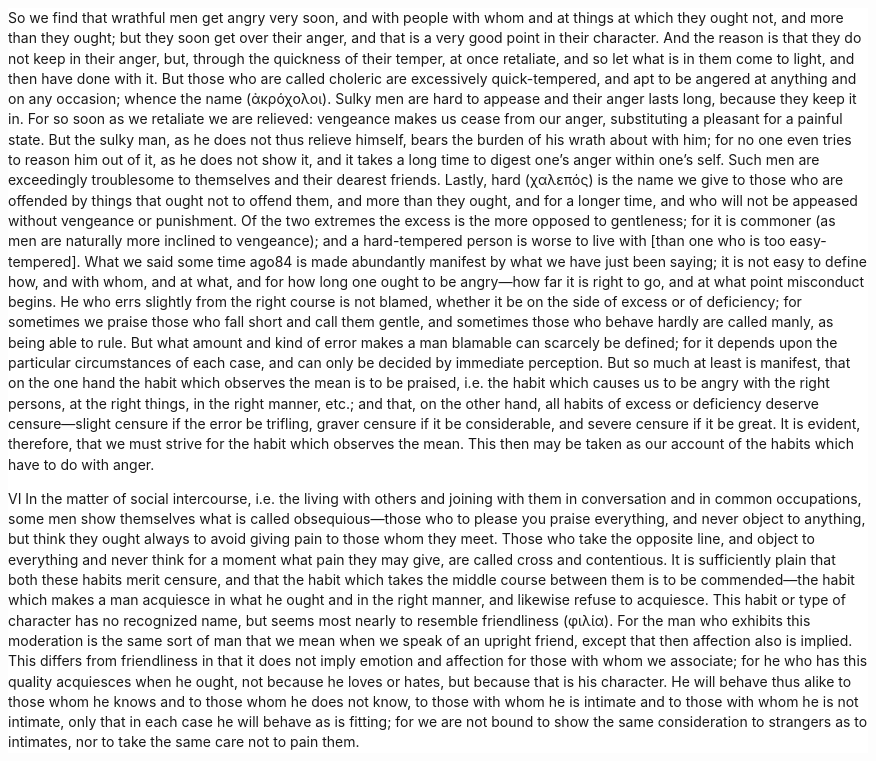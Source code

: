 So we find that wrathful men get angry very soon, and with people with whom and at things at which they ought not, and more than they ought; but they soon get over their anger, and that is a very good point in their character. And the reason is that they do not keep in their anger, but, through the quickness of their temper, at once retaliate, and so let what is in them come to light, and then have done with it.
But those who are called choleric are excessively quick-tempered, and apt to be angered at anything and on any occasion; whence the name (ἀκρόχολοι).
Sulky men are hard to appease and their anger lasts long, because they keep it in. For so soon as we retaliate we are relieved: vengeance makes us cease from our anger, substituting a pleasant for a painful state. But the sulky man, as he does not thus relieve himself, bears the burden of his wrath about with him; for no one even tries to reason him out of it, as he does not show it, and it takes a long time to digest one’s anger within one’s self. Such men are exceedingly troublesome to themselves and their dearest friends.
Lastly, hard (χαλεπός) is the name we give to those who are offended by things that ought not to offend them, and more than they ought, and for a longer time, and who will not be appeased without vengeance or punishment.
Of the two extremes the excess is the more opposed to gentleness; for it is commoner (as men are naturally more inclined to vengeance); and a hard-tempered person is worse to live with [than one who is too easy-tempered].
What we said some time ago84 is made abundantly manifest by what we have just been saying; it is not easy to define how, and with whom, and at what, and for how long one ought to be angry⁠—how far it is right to go, and at what point misconduct begins. He who errs slightly from the right course is not blamed, whether it be on the side of excess or of deficiency; for sometimes we praise those who fall short and call them gentle, and sometimes those who behave hardly are called manly, as being able to rule. But what amount and kind of error makes a man blamable can scarcely be defined; for it depends upon the particular circumstances of each case, and can only be decided by immediate perception.
But so much at least is manifest, that on the one hand the habit which observes the mean is to be praised, i.e. the habit which causes us to be angry with the right persons, at the right things, in the right manner, etc.; and that, on the other hand, all habits of excess or deficiency deserve censure⁠—slight censure if the error be trifling, graver censure if it be considerable, and severe censure if it be great.
It is evident, therefore, that we must strive for the habit which observes the mean.
This then may be taken as our account of the habits which have to do with anger.


VI
In the matter of social intercourse, i.e. the living with others and joining with them in conversation and in common occupations, some men show themselves what is called obsequious⁠—those who to please you praise everything, and never object to anything, but think they ought always to avoid giving pain to those whom they meet. Those who take the opposite line, and object to everything and never think for a moment what pain they may give, are called cross and contentious.
It is sufficiently plain that both these habits merit censure, and that the habit which takes the middle course between them is to be commended⁠—the habit which makes a man acquiesce in what he ought and in the right manner, and likewise refuse to acquiesce. This habit or type of character has no recognized name, but seems most nearly to resemble friendliness (φιλία). For the man who exhibits this moderation is the same sort of man that we mean when we speak of an upright friend, except that then affection also is implied. This differs from friendliness in that it does not imply emotion and affection for those with whom we associate; for he who has this quality acquiesces when he ought, not because he loves or hates, but because that is his character. He will behave thus alike to those whom he knows and to those whom he does not know, to those with whom he is intimate and to those with whom he is not intimate, only that in each case he will behave as is fitting; for we are not bound to show the same consideration to strangers as to intimates, nor to take the same care not to pain them.